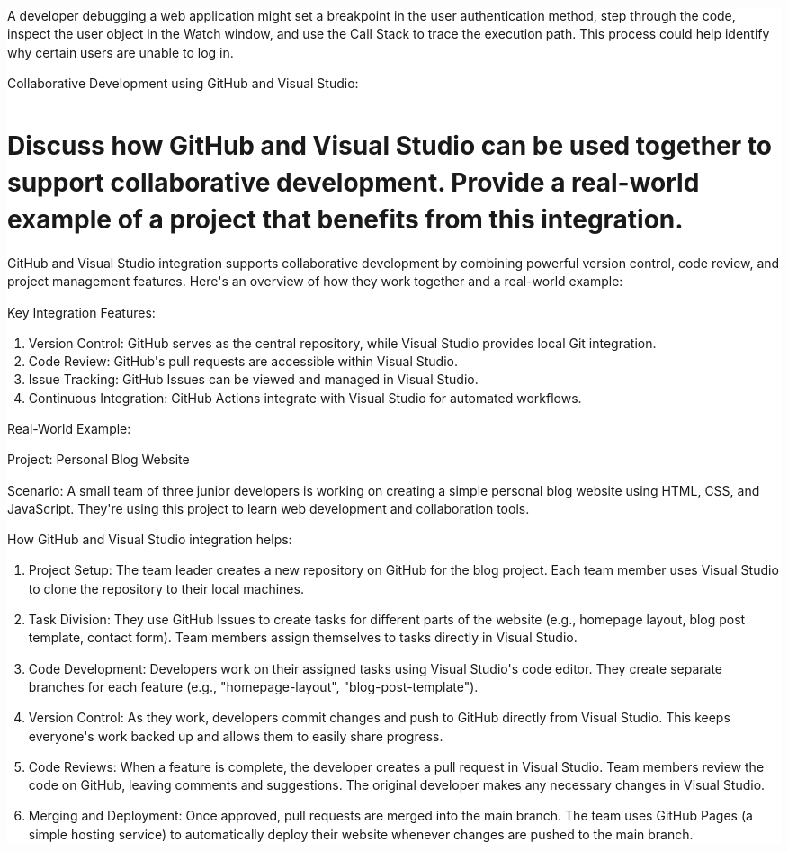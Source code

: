 A developer debugging a web application might set a breakpoint in the user authentication method, step through the code, inspect the user object in the Watch window, and use the Call Stack to trace the execution path. This process could help identify why certain users are unable to log in.

Collaborative Development using GitHub and Visual Studio:
# Discuss how GitHub and Visual Studio can be used together to support collaborative development. Provide a real-world example of a project that benefits from this integration.

GitHub and Visual Studio integration supports collaborative development by combining powerful version control, code review, and project management features. Here's an overview of how they work together and a real-world example:

Key Integration Features:

1. Version Control: GitHub serves as the central repository, while Visual Studio provides local Git integration.
2. Code Review: GitHub's pull requests are accessible within Visual Studio.
3. Issue Tracking: GitHub Issues can be viewed and managed in Visual Studio.
4. Continuous Integration: GitHub Actions integrate with Visual Studio for automated workflows.

Real-World Example: 

Project: Personal Blog Website

Scenario:
A small team of three junior developers is working on creating a simple personal blog website using HTML, CSS, and JavaScript. They're using this project to learn web development and collaboration tools.

How GitHub and Visual Studio integration helps:

1. Project Setup:
The team leader creates a new repository on GitHub for the blog project.
Each team member uses Visual Studio to clone the repository to their local machines.

2. Task Division:
They use GitHub Issues to create tasks for different parts of the website (e.g., homepage layout, blog post template, contact form).
Team members assign themselves to tasks directly in Visual Studio.

3. Code Development:
Developers work on their assigned tasks using Visual Studio's code editor.
They create separate branches for each feature (e.g., "homepage-layout", "blog-post-template").

4. Version Control:
As they work, developers commit changes and push to GitHub directly from Visual Studio.
This keeps everyone's work backed up and allows them to easily share progress.

5. Code Reviews:
When a feature is complete, the developer creates a pull request in Visual Studio.
Team members review the code on GitHub, leaving comments and suggestions.
The original developer makes any necessary changes in Visual Studio.

6. Merging and Deployment:
Once approved, pull requests are merged into the main branch.
The team uses GitHub Pages (a simple hosting service) to automatically deploy their website whenever changes are pushed to the main branch.
